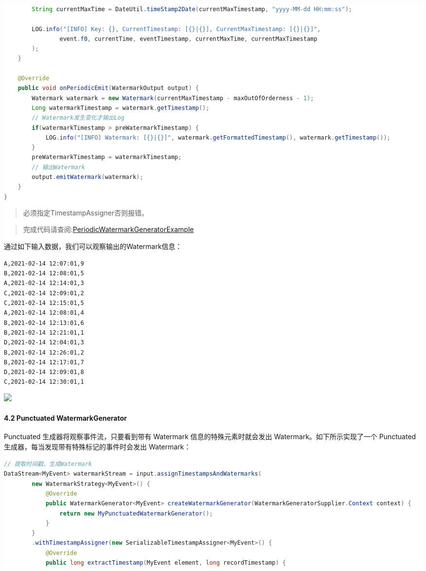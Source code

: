 ```java
        String currentMaxTime = DateUtil.timeStamp2Date(currentMaxTimestamp, "yyyy-MM-dd HH:mm:ss");

        LOG.info("[INFO] Key: {}, CurrentTimestamp: [{}|{}], CurrentMaxTimestamp: [{}|{}]",
                event.f0, currentTime, eventTimestamp, currentMaxTime, currentMaxTimestamp
        );
    }

    @Override
    public void onPeriodicEmit(WatermarkOutput output) {
        Watermark watermark = new Watermark(currentMaxTimestamp - maxOutOfOrderness - 1);
        Long watermarkTimestamp = watermark.getTimestamp();
        // Watermark发生变化才输出Log
        if(watermarkTimestamp > preWatermarkTimestamp) {
            LOG.info("[INFO] Watermark: [{}|{}]", watermark.getFormattedTimestamp(), watermark.getTimestamp());
        }
        preWatermarkTimestamp = watermarkTimestamp;
        // 输出Watermark
        output.emitWatermark(watermark);
    }
}
```
> 必须指定TimestampAssigner否则报错。

> 完成代码请查阅:[PeriodicWatermarkGeneratorExample](https://github.com/sjf0115/data-example/blob/master/flink-example/src/main/java/com/flink/example/stream/watermark/PeriodicWatermarkGeneratorExample.java)

通过如下输入数据，我们可以观察输出的Watermark信息：
```
A,2021-02-14 12:07:01,9
B,2021-02-14 12:08:01,5
A,2021-02-14 12:14:01,3
C,2021-02-14 12:09:01,2
C,2021-02-14 12:15:01,5
A,2021-02-14 12:08:01,4
B,2021-02-14 12:13:01,6
B,2021-02-14 12:21:01,1
D,2021-02-14 12:04:01,3
B,2021-02-14 12:26:01,2
B,2021-02-14 12:17:01,7
D,2021-02-14 12:09:01,8
C,2021-02-14 12:30:01,1
```
![](https://github.com/sjf0115/ImageBucket/blob/main/Flink/generating-watermarks-in-flink-1.11-1.png?raw=true)

#### 4.2 Punctuated WatermarkGenerator

Punctuated 生成器将观察事件流，只要看到带有 Watermark 信息的特殊元素时就会发出 Watermark。如下所示实现了一个 Punctuated 生成器，每当发现带有特殊标记的事件时会发出 Watermark：
```java
// 提取时间戳、生成Watermark
DataStream<MyEvent> watermarkStream = input.assignTimestampsAndWatermarks(
        new WatermarkStrategy<MyEvent>() {
            @Override
            public WatermarkGenerator<MyEvent> createWatermarkGenerator(WatermarkGeneratorSupplier.Context context) {
                return new MyPunctuatedWatermarkGenerator();
            }
        }
        .withTimestampAssigner(new SerializableTimestampAssigner<MyEvent>() {
            @Override
            public long extractTimestamp(MyEvent element, long recordTimestamp) {
```